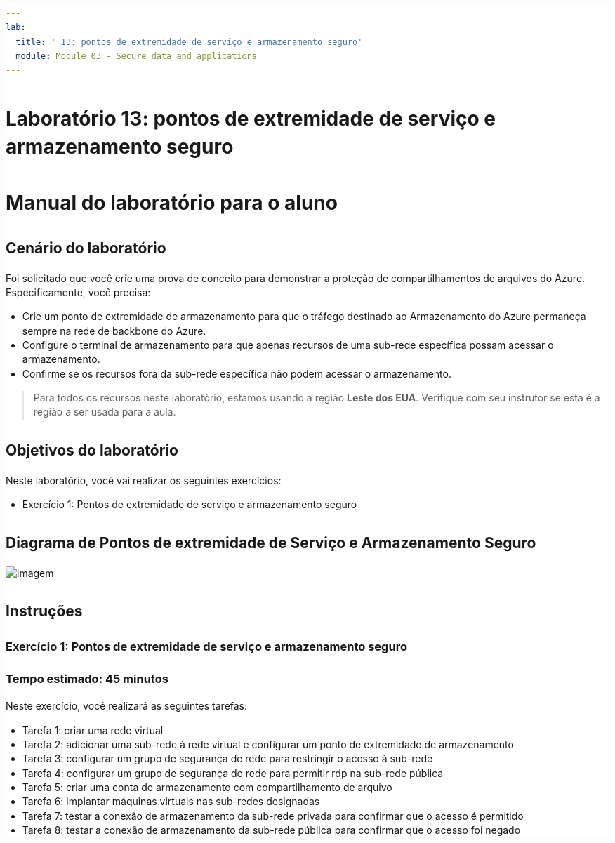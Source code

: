 ```yaml
---
lab:
  title: ' 13: pontos de extremidade de serviço e armazenamento seguro'
  module: Module 03 - Secure data and applications
---
```


# Laboratório 13: pontos de extremidade de serviço e armazenamento seguro
# Manual do laboratório para o aluno

## Cenário do laboratório

Foi solicitado que você crie uma prova de conceito para demonstrar a proteção de compartilhamentos de arquivos do Azure. Especificamente, você precisa:
    
- Crie um ponto de extremidade de armazenamento para que o tráfego destinado ao Armazenamento do Azure permaneça sempre na rede de backbone do Azure.
- Configure o terminal de armazenamento para que apenas recursos de uma sub-rede específica possam acessar o armazenamento.
- Confirme se os recursos fora da sub-rede específica não podem acessar o armazenamento. 

> Para todos os recursos neste laboratório, estamos usando a região **Leste dos EUA**. Verifique com seu instrutor se esta é a região a ser usada para a aula. 

## Objetivos do laboratório

Neste laboratório, você vai realizar os seguintes exercícios:

- Exercício 1: Pontos de extremidade de serviço e armazenamento seguro

## Diagrama de Pontos de extremidade de Serviço e Armazenamento Seguro

![imagem](https://user-images.githubusercontent.com/91347931/157534883-29664a05-85d1-4c70-99a7-f16d2360755d.png)

## Instruções

### Exercício 1: Pontos de extremidade de serviço e armazenamento seguro

### Tempo estimado: 45 minutos

Neste exercício, você realizará as seguintes tarefas:

- Tarefa 1: criar uma rede virtual
- Tarefa 2: adicionar uma sub-rede à rede virtual e configurar um ponto de extremidade de armazenamento
- Tarefa 3: configurar um grupo de segurança de rede para restringir o acesso à sub-rede
- Tarefa 4: configurar um grupo de segurança de rede para permitir rdp na sub-rede pública
- Tarefa 5: criar uma conta de armazenamento com compartilhamento de arquivo
- Tarefa 6: implantar máquinas virtuais nas sub-redes designadas
- Tarefa 7: testar a conexão de armazenamento da sub-rede privada para confirmar que o acesso é permitido
- Tarefa 8: testar a conexão de armazenamento da sub-rede pública para confirmar que o acesso foi negado 

